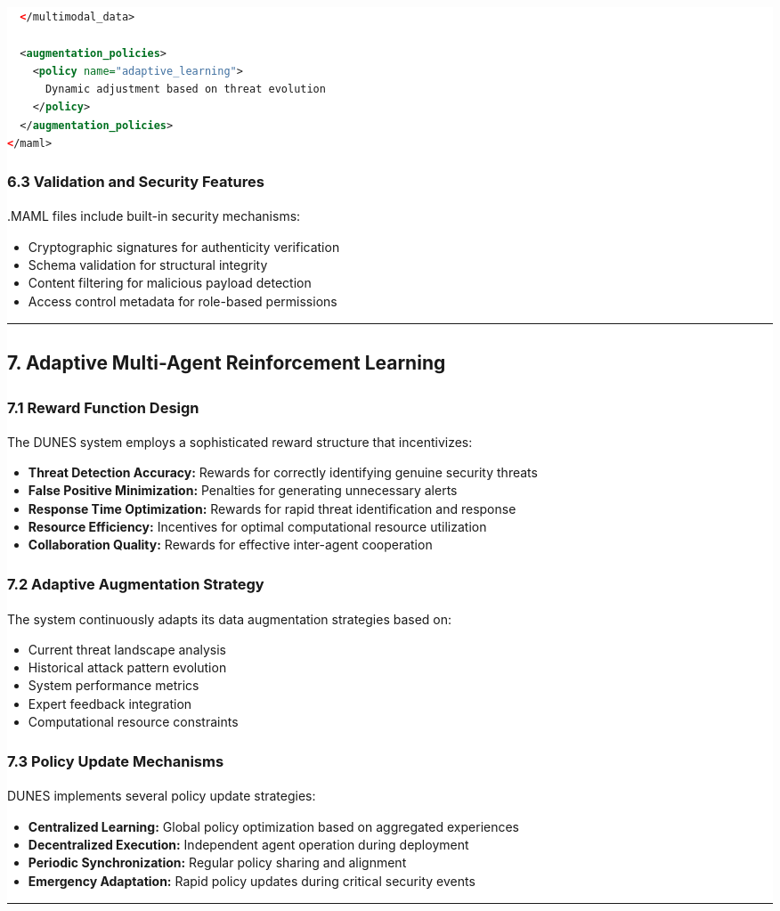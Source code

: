 ```xml
  </multimodal_data>
  
  <augmentation_policies>
    <policy name="adaptive_learning">
      Dynamic adjustment based on threat evolution
    </policy>
  </augmentation_policies>
</maml>
```

### 6.3 Validation and Security Features

.MAML files include built-in security mechanisms:

- Cryptographic signatures for authenticity verification
- Schema validation for structural integrity
- Content filtering for malicious payload detection
- Access control metadata for role-based permissions

---

## 7. Adaptive Multi-Agent Reinforcement Learning

### 7.1 Reward Function Design

The DUNES system employs a sophisticated reward structure that incentivizes:

- **Threat Detection Accuracy:** Rewards for correctly identifying genuine security threats
- **False Positive Minimization:** Penalties for generating unnecessary alerts
- **Response Time Optimization:** Rewards for rapid threat identification and response
- **Resource Efficiency:** Incentives for optimal computational resource utilization
- **Collaboration Quality:** Rewards for effective inter-agent cooperation

### 7.2 Adaptive Augmentation Strategy

The system continuously adapts its data augmentation strategies based on:

- Current threat landscape analysis
- Historical attack pattern evolution
- System performance metrics
- Expert feedback integration
- Computational resource constraints

### 7.3 Policy Update Mechanisms

DUNES implements several policy update strategies:

- **Centralized Learning:** Global policy optimization based on aggregated experiences
- **Decentralized Execution:** Independent agent operation during deployment
- **Periodic Synchronization:** Regular policy sharing and alignment
- **Emergency Adaptation:** Rapid policy updates during critical security events

---
